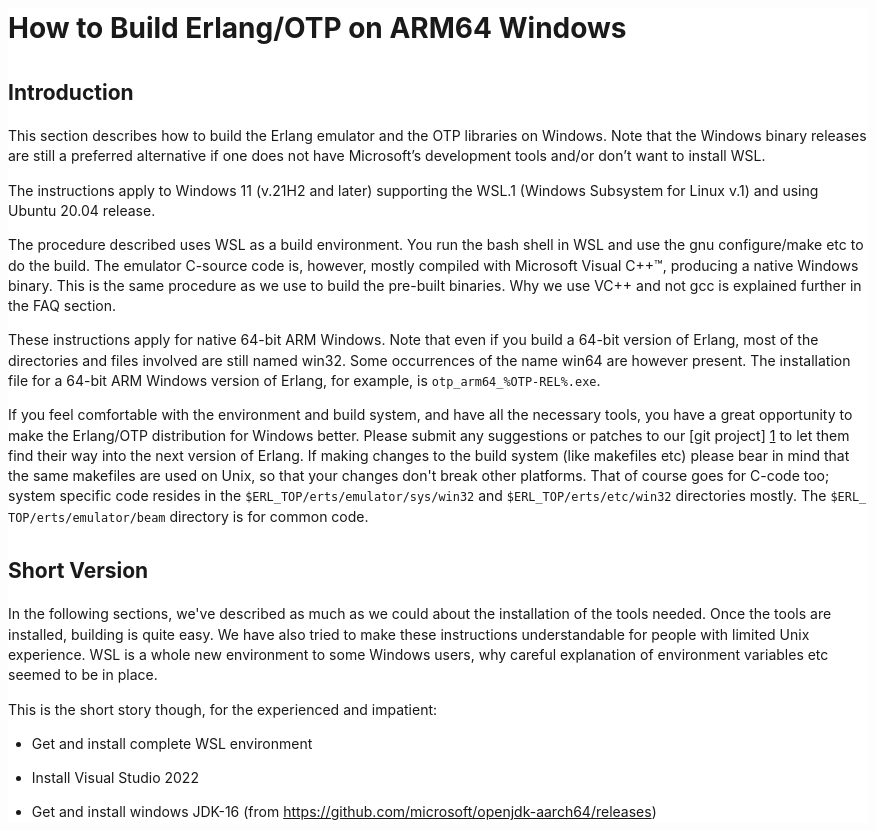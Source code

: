 How to Build Erlang/OTP on ARM64 Windows
========================================

Introduction
------------

This section describes how to build the Erlang emulator and the OTP
libraries on Windows. Note that the Windows binary releases are still
a preferred alternative if one does not have Microsoft’s development
tools and/or don’t want to install WSL.

The instructions apply to Windows 11 (v.21H2 and later) supporting the
WSL.1 (Windows Subsystem for Linux v.1) and using Ubuntu 20.04 release.

The procedure described uses WSL as a build environment.  You run the
bash shell in WSL and use the gnu configure/make etc to do
the build. The emulator C-source code is, however, mostly compiled
with Microsoft Visual C++™, producing a native Windows binary. This is
the same procedure as we use to build the pre-built binaries. Why we
use VC++ and not gcc is explained further in the FAQ section.

These instructions apply for native 64-bit ARM Windows. Note that
even if you build a 64-bit version of Erlang, most of the directories
and files involved are still named win32. Some occurrences of the name
win64 are however present. The installation file for a 64-bit ARM Windows
version of Erlang, for example, is `otp_arm64_%OTP-REL%.exe`.

If you feel comfortable with the environment and build
system, and have all the necessary tools, you have a great opportunity
to make the Erlang/OTP distribution for Windows better. Please submit
any suggestions or patches to our [git project] [1] to let
them find their way into the next version of Erlang. If making changes
to the build system (like makefiles etc) please bear in mind that the
same makefiles are used on Unix, so that your changes
don't break other platforms. That of course goes for C-code too; system
specific code resides in the `$ERL_TOP/erts/emulator/sys/win32` and
`$ERL_TOP/erts/etc/win32` directories mostly. The
`$ERL_TOP/erts/emulator/beam` directory is for common code.


Short Version
-------------

In the following sections, we've described as much as we could about
the installation of the tools needed. Once the tools are installed,
building is quite easy. We have also tried to make these instructions
understandable for people with limited Unix experience. WSL is a whole
new environment to some Windows users, why careful explanation of
environment variables etc seemed to be in place.

This is the short story though, for the experienced and impatient:

*   Get and install complete WSL environment

*   Install Visual Studio 2022

*   Get and install windows JDK-16 (from
    <https://github.com/microsoft/openjdk-aarch64/releases>)


   [1]: https://github.com/erlang/otp
   [?TOC]: true